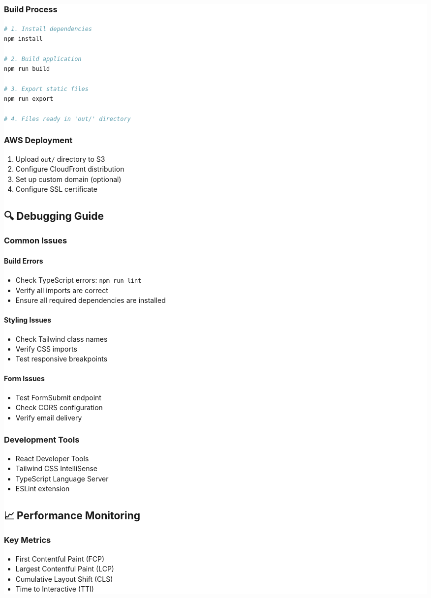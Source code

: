 ### Build Process
```bash
# 1. Install dependencies
npm install

# 2. Build application
npm run build

# 3. Export static files
npm run export

# 4. Files ready in 'out/' directory
```

### AWS Deployment
1. Upload `out/` directory to S3
2. Configure CloudFront distribution
3. Set up custom domain (optional)
4. Configure SSL certificate

## 🔍 Debugging Guide

### Common Issues

#### Build Errors
- Check TypeScript errors: `npm run lint`
- Verify all imports are correct
- Ensure all required dependencies are installed

#### Styling Issues
- Check Tailwind class names
- Verify CSS imports
- Test responsive breakpoints

#### Form Issues
- Test FormSubmit endpoint
- Check CORS configuration
- Verify email delivery

### Development Tools
- React Developer Tools
- Tailwind CSS IntelliSense
- TypeScript Language Server
- ESLint extension

## 📈 Performance Monitoring

### Key Metrics
- First Contentful Paint (FCP)
- Largest Contentful Paint (LCP)
- Cumulative Layout Shift (CLS)
- Time to Interactive (TTI)

